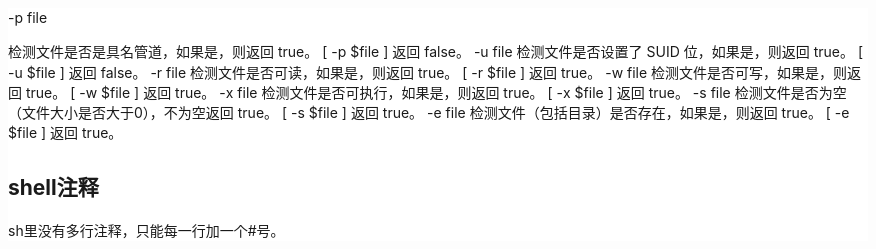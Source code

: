 -p file</td>
<td>
检测文件是否是具名管道，如果是，则返回 true。</td>
<td>
[ -p $file ] 返回&nbsp;false。</td>
</tr>
<tr>
<td>
-u file</td>
<td>
检测文件是否设置了 SUID 位，如果是，则返回 true。</td>
<td>
[ -u $file ] 返回&nbsp;false。</td>
</tr>
<tr>
<td>
-r file</td>
<td>
检测文件是否可读，如果是，则返回 true。</td>
<td>
[ -r $file ] 返回&nbsp;true。</td>
</tr>
<tr>
<td>
-w file</td>
<td>
检测文件是否可写，如果是，则返回 true。</td>
<td>
[ -w $file ] 返回&nbsp;true。</td>
</tr>
<tr>
<td>
-x file</td>
<td>
检测文件是否可执行，如果是，则返回 true。</td>
<td>
[ -x $file ] 返回&nbsp;true。</td>
</tr>
<tr>
<td>
-s file</td>
<td>
检测文件是否为空（文件大小是否大于0），不为空返回 true。</td>
<td>
[ -s $file ] 返回&nbsp;true。</td>
</tr>
<tr>
<td>
-e file</td>
<td>
检测文件（包括目录）是否存在，如果是，则返回 true。</td>
<td>
[ -e $file ] 返回&nbsp;true。</td>
</tr>
</tbody>
</table>

## shell注释
sh里没有多行注释，只能每一行加一个#号。

